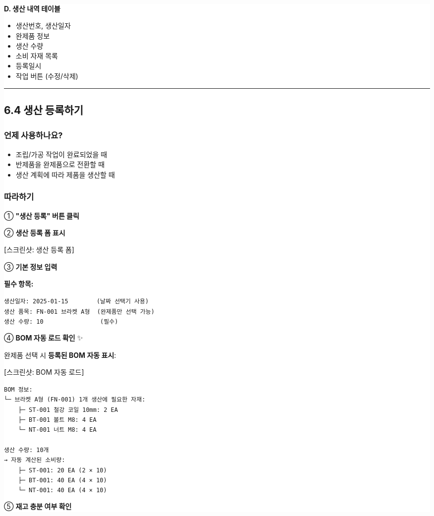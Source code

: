**D. 생산 내역 테이블**
- 생산번호, 생산일자
- 완제품 정보
- 생산 수량
- 소비 자재 목록
- 등록일시
- 작업 버튼 (수정/삭제)

---

## 6.4 생산 등록하기

### 언제 사용하나요?

- 조립/가공 작업이 완료되었을 때
- 반제품을 완제품으로 전환할 때
- 생산 계획에 따라 제품을 생산할 때

### 따라하기

① **"생산 등록" 버튼 클릭**

② **생산 등록 폼 표시**

[스크린샷: 생산 등록 폼]

③ **기본 정보 입력**

**필수 항목:**
```
생산일자: 2025-01-15        (날짜 선택기 사용)
생산 품목: FN-001 브라켓 A형  (완제품만 선택 가능)
생산 수량: 10                (필수)
```

④ **BOM 자동 로드 확인** ✨

완제품 선택 시 **등록된 BOM 자동 표시**:

[스크린샷: BOM 자동 로드]

```
BOM 정보:
└─ 브라켓 A형 (FN-001) 1개 생산에 필요한 자재:
    ├─ ST-001 철강 코일 10mm: 2 EA
    ├─ BT-001 볼트 M8: 4 EA
    └─ NT-001 너트 M8: 4 EA

생산 수량: 10개
→ 자동 계산된 소비량:
    ├─ ST-001: 20 EA (2 × 10)
    ├─ BT-001: 40 EA (4 × 10)
    └─ NT-001: 40 EA (4 × 10)
```

⑤ **재고 충분 여부 확인**
